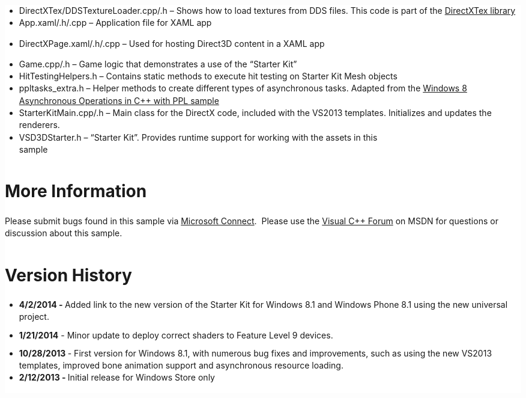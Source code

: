 <ul>
<li>DirectXTex/DDSTextureLoader.cpp/.h &ndash;&nbsp;Shows how to load textures from DDS files. This code is&nbsp;part of the
<a href="http://directxtex.codeplex.com/">DirectXTex library</a> </li><li>App.xaml/.h/.cpp &ndash; Application file for XAML app </li></ul>
<ul>
<li>DirectXPage.xaml/.h/.cpp &ndash; Used for hosting Direct3D content in a XAML app
</li></ul>
<ul>
<li>Game.cpp/.h &ndash; Game logic that demonstrates&nbsp;a&nbsp;use of the &ldquo;Starter Kit&rdquo;
</li><li>HitTestingHelpers.h &ndash;&nbsp;Contains static methods to execute hit testing on Starter Kit Mesh objects
</li><li>ppltasks_extra.h&nbsp;&ndash; Helper methods to create different types of asynchronous tasks. Adapted from the
<a href="http://code.msdn.microsoft.com/windowsapps/Windows-8-Asynchronous-08009a0d/">
Windows 8 Asynchronous Operations in C&#43;&#43; with PPL sample</a> </li><li>StarterKitMain.cpp/.h&nbsp;&ndash; Main class for the DirectX code, included with the VS2013 templates. Initializes and updates the renderers.
</li><li>VSD3DStarter.h &ndash; &ldquo;Starter Kit&rdquo;. Provides runtime support for working with the assets in this<br>
sample </li></ul>
</li></ul>
<h1>More Information</h1>
<p>Please submit bugs found in this sample via <a href="http://connect.microsoft.com/VisualStudio">
Microsoft Connect</a>.&nbsp; Please use the <a href="http://social.msdn.microsoft.com/Forums/en-US/vcgeneral/threads">
Visual C&#43;&#43; Forum</a> on MSDN for questions or discussion about this sample.</p>
<h1>Version History</h1>
<ul>
<li style="padding-bottom:10px"><strong>4/2/2014 -&nbsp;</strong>Added link to the new version of the Starter Kit for Windows 8.1 and Windows Phone 8.1 using the new universal project.
</li><li style="padding-bottom:10px"><strong>1/21/2014</strong> -&nbsp;Minor update to deploy correct shaders to Feature Level 9 devices.
</li><li><strong>10/28/2013 </strong>- First version for Windows 8.1, with numerous bug fixes and improvements, such as using the new VS2013 templates, improved bone animation support and asynchronous resource loading.
</li><li><strong>2/12/2013 - </strong>Initial release for Windows Store only </li></ul>
<div class="mcePaste" id="_mcePaste" style="left:-10000px; top:661px; width:1px; height:1px; overflow:hidden">
<a href="http://msdn.microsoft.com/en-us/library/windows/apps/dn481536.aspx">http://msdn.microsoft.com/en-us/library/windows/apps/dn481536.aspx</a></div>
